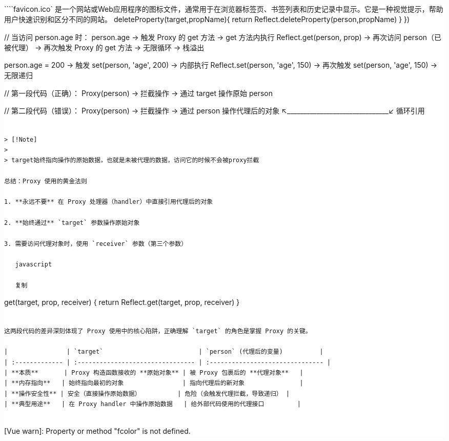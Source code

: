    ````favicon.ico` 是一个网站或Web应用程序的图标文件，通常用于在浏览器标签页、书签列表和历史记录中显示。它是一种视觉提示，帮助用户快速识别和区分不同的网站。
    deleteProperty(target,propName){
        return Reflect.deleteProperty(person,propName)
    }
})

```

```
// 当访问 person.age 时：
person.age → 触发 Proxy 的 get 方法
   → get 方法内执行 Reflect.get(person, prop)
      → 再次访问 person（已被代理）
         → 再次触发 Proxy 的 get 方法
            → 无限循环 → 栈溢出
            
person.age = 200
  → 触发 set(person, 'age', 200)
     → 内部执行 Reflect.set(person, 'age', 150)
        → 再次触发 set(person, 'age', 150)
           → 无限递归            
```

```
// 第一段代码（正确）：
Proxy(person) → 拦截操作 → 通过 target 操作原始 person

// 第二段代码（错误）：
Proxy(person) → 拦截操作 → 通过 person 操作代理后的对象
  ↖_______________________________↙
            循环引用
```

> [!Note]
>
> target始终指向操作的原始数据，也就是未被代理的数据，访问它的时候不会被proxy拦截

总结：Proxy 使用的黄金法则

1. **永远不要** 在 Proxy 处理器（handler）中直接引用代理后的对象

2. **始终通过** `target` 参数操作原始对象

3. 需要访问代理对象时，使用 `receiver` 参数（第三个参数）

   javascript

   复制

   ```
   get(target, prop, receiver) {
     return Reflect.get(target, prop, receiver)
   }
   ```

这两段代码的差异深刻体现了 Proxy 使用中的核心陷阱，正确理解 `target` 的角色是掌握 Proxy 的关键。

|                | `target`                          | `person` (代理后的变量)          |
| :------------- | :-------------------------------- | :------------------------------- |
| **本质**       | Proxy 构造函数接收的 **原始对象** | 被 Proxy 包裹后的 **代理对象**   |
| **内存指向**   | 始终指向最初的对象                | 指向代理后的新对象               |
| **操作安全性** | 安全（直接操作原始数据）          | 危险（会触发代理拦截，导致递归） |
| **典型用途**   | 在 Proxy handler 中操作原始数据   | 给外部代码使用的代理接口         |


   ````

   [Vue warn]: Property or method "fcolor" is not defined.